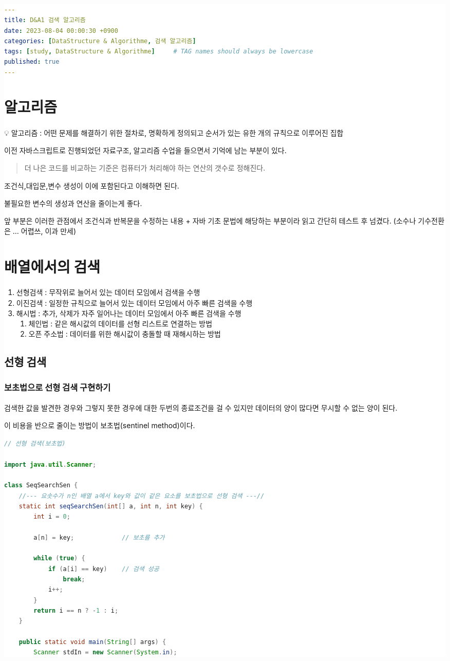 ```yaml
---
title: D&A1 검색 알고리즘
date: 2023-08-04 00:00:30 +0900
categories: [DataStructure & Algorithme, 검색 알고리즘]
tags: [study, DataStructure & Algorithme]     # TAG names should always be lowercase
published: true
---
```

# 알고리즘

<aside>
💡 알고리즘 : 어떤 문제를 해결하기 위한 절차로, 명확하게 정의되고 순서가 있는 유한 개의 규칙으로 이루어진 집합

</aside>

이전 자바스크립트로 진행되었던 자료구조, 알고리즘 수업을 들으면서 기억에 남는 부분이 있다. 

> 더 나은 코드를 비교하는 기준은 컴퓨터가 처리해야 하는 연산의 갯수로 정해진다.
> 

조건식,대입문,변수 생성이 이에 포함된다고 이해하면 된다.

불필요한 변수의 생성과 연산을 줄이는게 좋다.

앞 부분은 이러한 관점에서 조건식과 반복문을 수정하는 내용 + 자바 기초 문법에 해당하는 부분이라 읽고 간단히 테스트 후 넘겼다. (소수나 기수전환은 … 어렵쓰, 이과 만세)
# 배열에서의 검색

1. 선형검색 : 무작위로 늘어서 있는 데이터 모임에서 검색을 수행
2. 이진검색 : 일정한 규칙으로 늘어서 있는 데이터 모임에서 아주 빠른 검색을 수행
3. 해시법 : 추가, 삭제가 자주 일어나는 데이터 모임에서 아주 빠른 검색을 수행
    1. 체인법 : 같은 해시값의 데이터를 선형 리스트로 연결하는 방법
    2. 오픈 주소법 : 데이터를 위한 해시값이 충돌할 때 재해시하는 방법

## 선형 검색

### 보초법으로 선형 검색 구현하기

검색한 값을 발견한 경우와 그렇지 못한 경우에 대한 두번의 종료조건을 걸 수 있지만 데이터의 양이 많다면 무시할 수 없는 양이 된다. 

이 비용을 반으로 줄이는 방법이 보초법(sentinel method)이다. 

```java
// 선형 검색(보초법)

import java.util.Scanner;

class SeqSearchSen {
    //--- 요솟수가 n인 배열 a에서 key와 값이 같은 요소를 보초법으로 선형 검색 ---//
    static int seqSearchSen(int[] a, int n, int key) {
        int i = 0;

        a[n] = key;             // 보초를 추가

        while (true) {
            if (a[i] == key)    // 검색 성공
                break;
            i++;
        }
        return i == n ? -1 : i;
    }

    public static void main(String[] args) {
        Scanner stdIn = new Scanner(System.in);
```